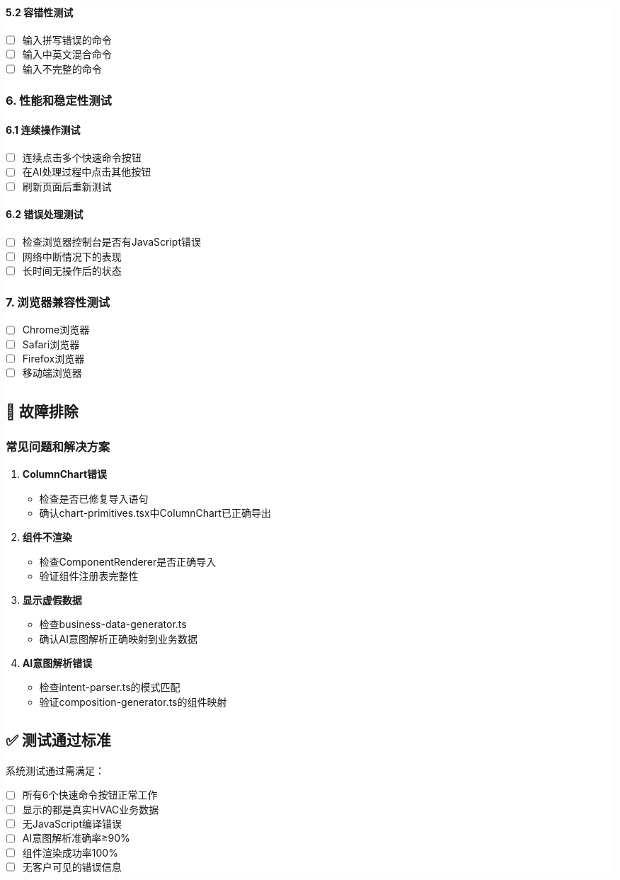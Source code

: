 #### 5.2 容错性测试
- [ ] 输入拼写错误的命令
- [ ] 输入中英文混合命令
- [ ] 输入不完整的命令

### 6. 性能和稳定性测试

#### 6.1 连续操作测试
- [ ] 连续点击多个快速命令按钮
- [ ] 在AI处理过程中点击其他按钮
- [ ] 刷新页面后重新测试

#### 6.2 错误处理测试
- [ ] 检查浏览器控制台是否有JavaScript错误
- [ ] 网络中断情况下的表现
- [ ] 长时间无操作后的状态

### 7. 浏览器兼容性测试
- [ ] Chrome浏览器
- [ ] Safari浏览器
- [ ] Firefox浏览器
- [ ] 移动端浏览器

## 🚨 故障排除

### 常见问题和解决方案

1. **ColumnChart错误**
   - 检查是否已修复导入语句
   - 确认chart-primitives.tsx中ColumnChart已正确导出

2. **组件不渲染**
   - 检查ComponentRenderer是否正确导入
   - 验证组件注册表完整性

3. **显示虚假数据**
   - 检查business-data-generator.ts
   - 确认AI意图解析正确映射到业务数据

4. **AI意图解析错误**
   - 检查intent-parser.ts的模式匹配
   - 验证composition-generator.ts的组件映射

## ✅ 测试通过标准

系统测试通过需满足：
- [ ] 所有6个快速命令按钮正常工作
- [ ] 显示的都是真实HVAC业务数据
- [ ] 无JavaScript编译错误
- [ ] AI意图解析准确率≥90%
- [ ] 组件渲染成功率100%
- [ ] 无客户可见的错误信息
